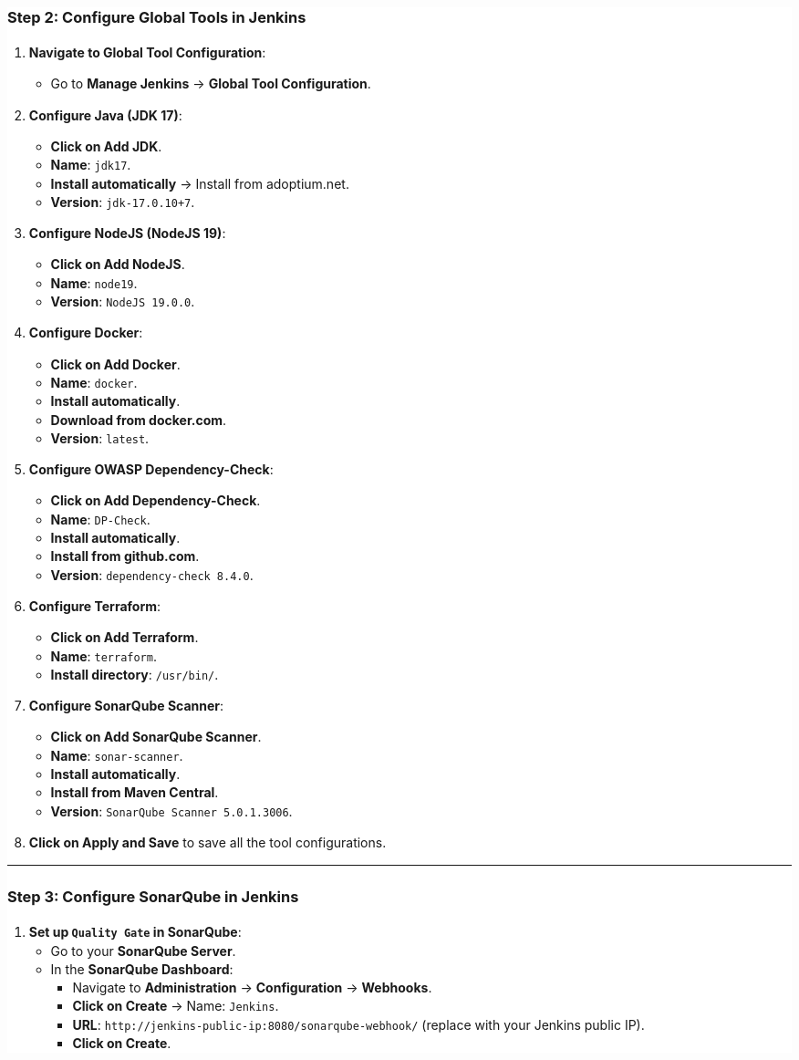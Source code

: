 ### Step 2: Configure Global Tools in Jenkins

1. **Navigate to Global Tool Configuration**:
   - Go to **Manage Jenkins** → **Global Tool Configuration**.

2. **Configure Java (JDK 17)**:
   - **Click on Add JDK**.
   - **Name**: `jdk17`.
   - **Install automatically** → Install from adoptium.net.
   - **Version**: `jdk-17.0.10+7`.

3. **Configure NodeJS (NodeJS 19)**:
   - **Click on Add NodeJS**.
   - **Name**: `node19`.
   - **Version**: `NodeJS 19.0.0`.

4. **Configure Docker**:
   - **Click on Add Docker**.
   - **Name**: `docker`.
   - **Install automatically**.
   - **Download from docker.com**.
   - **Version**: `latest`.

5. **Configure OWASP Dependency-Check**:
   - **Click on Add Dependency-Check**.
   - **Name**: `DP-Check`.
   - **Install automatically**.
   - **Install from github.com**.
   - **Version**: `dependency-check 8.4.0`.

6. **Configure Terraform**:
   - **Click on Add Terraform**.
   - **Name**: `terraform`.
   - **Install directory**: `/usr/bin/`.
7. **Configure SonarQube Scanner**:
   - **Click on Add SonarQube Scanner**.
   - **Name**: `sonar-scanner`.
   - **Install automatically**.
   - **Install from Maven Central**.
   - **Version**: `SonarQube Scanner 5.0.1.3006`.


8. **Click on Apply and Save** to save all the tool configurations.
---

### Step 3: Configure SonarQube in Jenkins

1. **Set up `Quality Gate` in SonarQube**:
   - Go to your **SonarQube Server**.
   - In the **SonarQube Dashboard**:
     - Navigate to **Administration** → **Configuration** → **Webhooks**.
     - **Click on Create** → Name: `Jenkins`.
     - **URL**: `http://jenkins-public-ip:8080/sonarqube-webhook/` (replace with your Jenkins public IP).
     - **Click on Create**.
